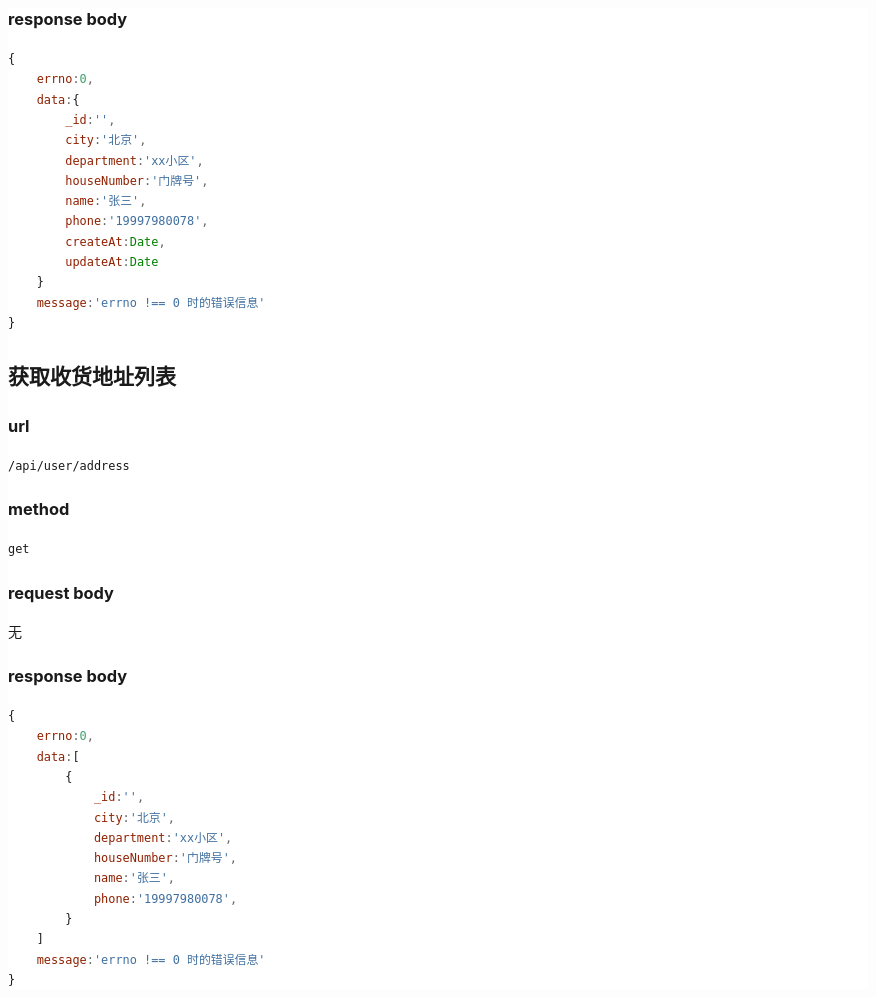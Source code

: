 ### response body

```js
{
    errno:0,
    data:{
        _id:'',
        city:'北京',
        department:'xx小区',
        houseNumber:'门牌号',
        name:'张三',
        phone:'19997980078',
        createAt:Date,
        updateAt:Date
    }
    message:'errno !== 0 时的错误信息'
}
```

## 获取收货地址列表

### url 

`/api/user/address`

### method 

`get`

### request body

无

### response body

```js
{
    errno:0,
    data:[
        {
            _id:'',
            city:'北京',
            department:'xx小区',
            houseNumber:'门牌号',
            name:'张三',
            phone:'19997980078',
        }
    ]
    message:'errno !== 0 时的错误信息'
}
```
